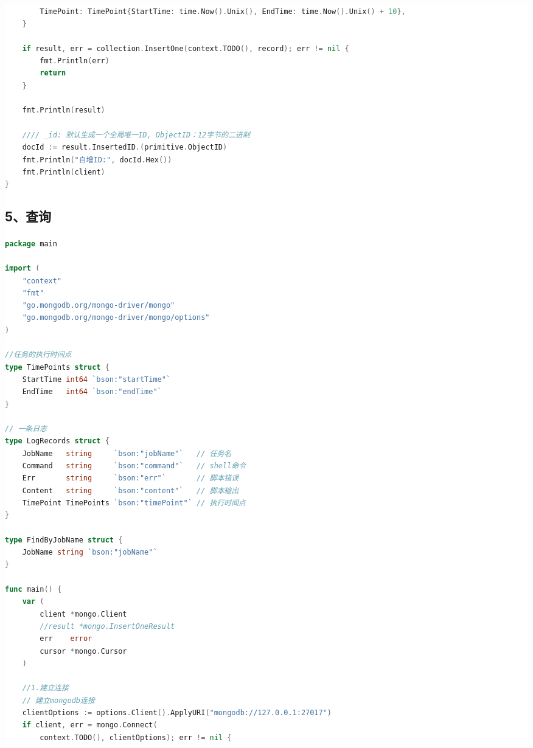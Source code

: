 ```go
		TimePoint: TimePoint{StartTime: time.Now().Unix(), EndTime: time.Now().Unix() + 10},
	}

	if result, err = collection.InsertOne(context.TODO(), record); err != nil {
		fmt.Println(err)
		return
	}

	fmt.Println(result)

	//// _id: 默认生成一个全局唯一ID, ObjectID：12字节的二进制
	docId := result.InsertedID.(primitive.ObjectID)
	fmt.Println("自增ID:", docId.Hex())
	fmt.Println(client)
}

```



## 5、查询

```go
package main

import (
	"context"
	"fmt"
	"go.mongodb.org/mongo-driver/mongo"
	"go.mongodb.org/mongo-driver/mongo/options"
)

//任务的执行时间点
type TimePoints struct {
	StartTime int64 `bson:"startTime"`
	EndTime   int64 `bson:"endTime"`
}

// 一条日志
type LogRecords struct {
	JobName   string     `bson:"jobName"`   // 任务名
	Command   string     `bson:"command"`   // shell命令
	Err       string     `bson:"err"`       // 脚本错误
	Content   string     `bson:"content"`   // 脚本输出
	TimePoint TimePoints `bson:"timePoint"` // 执行时间点
}

type FindByJobName struct {
	JobName string `bson:"jobName"`
}

func main() {
	var (
		client *mongo.Client
		//result *mongo.InsertOneResult
		err    error
		cursor *mongo.Cursor
	)

	//1.建立连接
	// 建立mongodb连接
	clientOptions := options.Client().ApplyURI("mongodb://127.0.0.1:27017")
	if client, err = mongo.Connect(
		context.TODO(), clientOptions); err != nil {
```